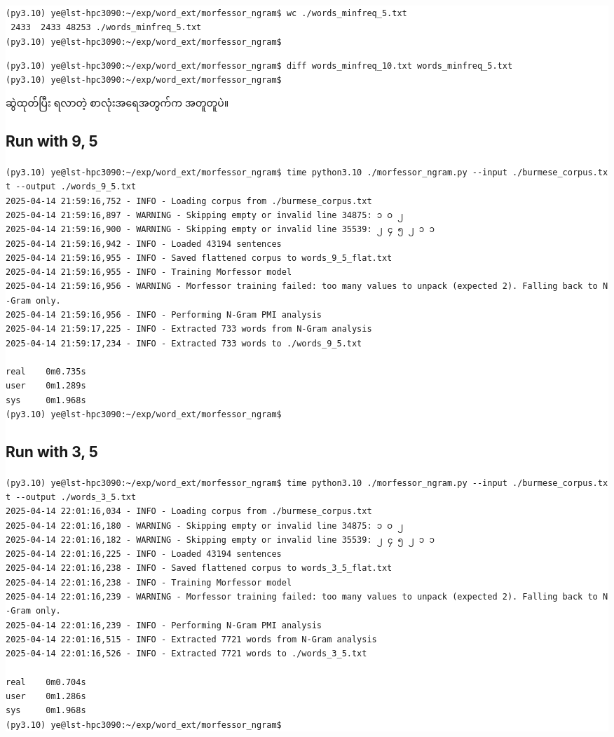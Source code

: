 ```
(py3.10) ye@lst-hpc3090:~/exp/word_ext/morfessor_ngram$ wc ./words_minfreq_5.txt
 2433  2433 48253 ./words_minfreq_5.txt
(py3.10) ye@lst-hpc3090:~/exp/word_ext/morfessor_ngram$
```

```
(py3.10) ye@lst-hpc3090:~/exp/word_ext/morfessor_ngram$ diff words_minfreq_10.txt words_minfreq_5.txt
(py3.10) ye@lst-hpc3090:~/exp/word_ext/morfessor_ngram$
```

ဆွဲထုတ်ပြီး ရလာတဲ့ စာလုံးအရေအတွက်က အတူတူပဲ။   

## Run with 9, 5

```
(py3.10) ye@lst-hpc3090:~/exp/word_ext/morfessor_ngram$ time python3.10 ./morfessor_ngram.py --input ./burmese_corpus.txt --output ./words_9_5.txt
2025-04-14 21:59:16,752 - INFO - Loading corpus from ./burmese_corpus.txt
2025-04-14 21:59:16,897 - WARNING - Skipping empty or invalid line 34875: ၁ ၀ ၂
2025-04-14 21:59:16,900 - WARNING - Skipping empty or invalid line 35539: ၂ ၄ ၅ ၂ ၁ ၁
2025-04-14 21:59:16,942 - INFO - Loaded 43194 sentences
2025-04-14 21:59:16,955 - INFO - Saved flattened corpus to words_9_5_flat.txt
2025-04-14 21:59:16,955 - INFO - Training Morfessor model
2025-04-14 21:59:16,956 - WARNING - Morfessor training failed: too many values to unpack (expected 2). Falling back to N-Gram only.
2025-04-14 21:59:16,956 - INFO - Performing N-Gram PMI analysis
2025-04-14 21:59:17,225 - INFO - Extracted 733 words from N-Gram analysis
2025-04-14 21:59:17,234 - INFO - Extracted 733 words to ./words_9_5.txt

real    0m0.735s
user    0m1.289s
sys     0m1.968s
(py3.10) ye@lst-hpc3090:~/exp/word_ext/morfessor_ngram$
```

## Run with 3, 5

```
(py3.10) ye@lst-hpc3090:~/exp/word_ext/morfessor_ngram$ time python3.10 ./morfessor_ngram.py --input ./burmese_corpus.txt --output ./words_3_5.txt
2025-04-14 22:01:16,034 - INFO - Loading corpus from ./burmese_corpus.txt
2025-04-14 22:01:16,180 - WARNING - Skipping empty or invalid line 34875: ၁ ၀ ၂
2025-04-14 22:01:16,182 - WARNING - Skipping empty or invalid line 35539: ၂ ၄ ၅ ၂ ၁ ၁
2025-04-14 22:01:16,225 - INFO - Loaded 43194 sentences
2025-04-14 22:01:16,238 - INFO - Saved flattened corpus to words_3_5_flat.txt
2025-04-14 22:01:16,238 - INFO - Training Morfessor model
2025-04-14 22:01:16,239 - WARNING - Morfessor training failed: too many values to unpack (expected 2). Falling back to N-Gram only.
2025-04-14 22:01:16,239 - INFO - Performing N-Gram PMI analysis
2025-04-14 22:01:16,515 - INFO - Extracted 7721 words from N-Gram analysis
2025-04-14 22:01:16,526 - INFO - Extracted 7721 words to ./words_3_5.txt

real    0m0.704s
user    0m1.286s
sys     0m1.968s
(py3.10) ye@lst-hpc3090:~/exp/word_ext/morfessor_ngram$
```
